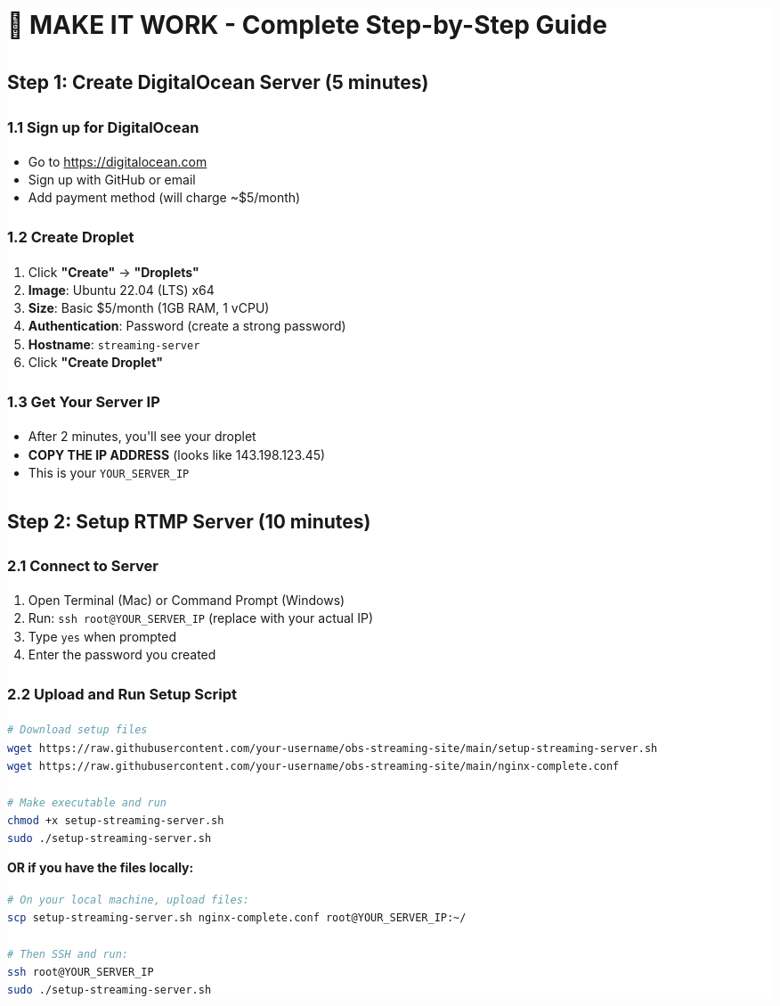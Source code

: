 # 🚀 MAKE IT WORK - Complete Step-by-Step Guide

## Step 1: Create DigitalOcean Server (5 minutes)

### 1.1 Sign up for DigitalOcean
- Go to https://digitalocean.com
- Sign up with GitHub or email
- Add payment method (will charge ~$5/month)

### 1.2 Create Droplet
1. Click **"Create"** → **"Droplets"**
2. **Image**: Ubuntu 22.04 (LTS) x64
3. **Size**: Basic $5/month (1GB RAM, 1 vCPU)
4. **Authentication**: Password (create a strong password)
5. **Hostname**: `streaming-server`
6. Click **"Create Droplet"**

### 1.3 Get Your Server IP
- After 2 minutes, you'll see your droplet
- **COPY THE IP ADDRESS** (looks like 143.198.123.45)
- This is your `YOUR_SERVER_IP`

## Step 2: Setup RTMP Server (10 minutes)

### 2.1 Connect to Server
1. Open Terminal (Mac) or Command Prompt (Windows)
2. Run: `ssh root@YOUR_SERVER_IP` (replace with your actual IP)
3. Type `yes` when prompted
4. Enter the password you created

### 2.2 Upload and Run Setup Script
```bash
# Download setup files
wget https://raw.githubusercontent.com/your-username/obs-streaming-site/main/setup-streaming-server.sh
wget https://raw.githubusercontent.com/your-username/obs-streaming-site/main/nginx-complete.conf

# Make executable and run
chmod +x setup-streaming-server.sh
sudo ./setup-streaming-server.sh
```

**OR if you have the files locally:**
```bash
# On your local machine, upload files:
scp setup-streaming-server.sh nginx-complete.conf root@YOUR_SERVER_IP:~/

# Then SSH and run:
ssh root@YOUR_SERVER_IP
sudo ./setup-streaming-server.sh
```
